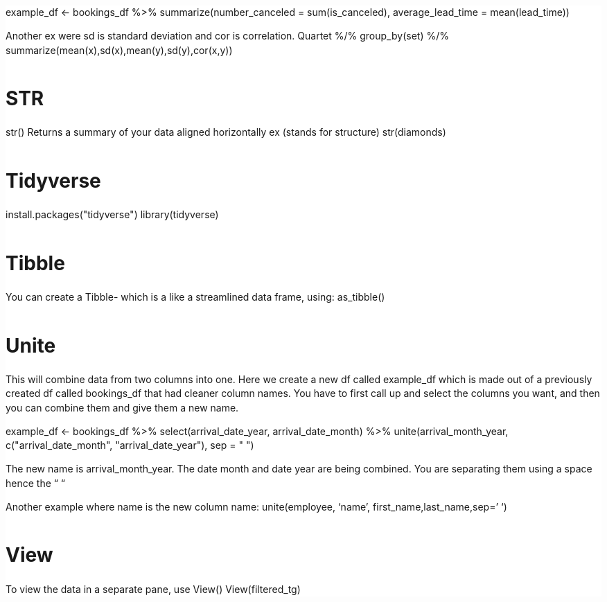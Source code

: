 example_df <- bookings_df %>%
  summarize(number_canceled = sum(is_canceled),
            average_lead_time = mean(lead_time))

Another ex were sd is standard deviation and cor is correlation.
Quartet %/%
	group_by(set) %/%
	summarize(mean(x),sd(x),mean(y),sd(y),cor(x,y))



# STR
str()  Returns a summary of your data aligned horizontally ex (stands for structure)
str(diamonds)

# Tidyverse
install.packages("tidyverse")
library(tidyverse)

# Tibble
You can create a Tibble- which is a like a streamlined data frame, using:
as_tibble()



# Unite
This will combine data from two columns into one. Here we create a new df called example_df which is made out of a previously created df called bookings_df that had cleaner column names. You have to first call up and select the columns you want, and then you can combine them and give them a new name. 

example_df <- bookings_df %>%
  select(arrival_date_year, arrival_date_month) %>% 
  unite(arrival_month_year, c("arrival_date_month", "arrival_date_year"), sep = " ")

The new name is arrival_month_year. The date month and date year are being combined. You are separating them using a space hence the “ “

Another example where name is the new column name:
unite(employee, ‘name’, first_name,last_name,sep=’ ‘)


# View
To view the data in a separate pane, use View()
View(filtered_tg)


